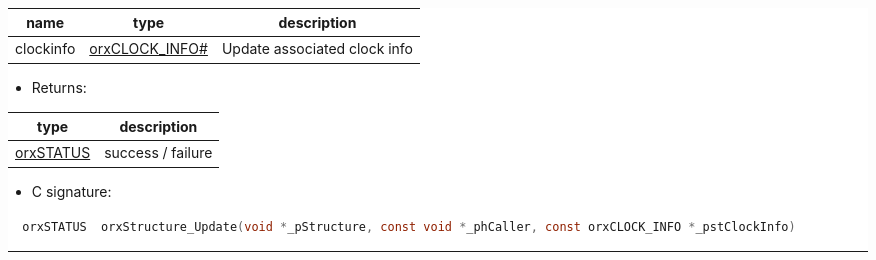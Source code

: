 name | type | description 
--- | --- | ---
clockinfo | [orxCLOCK_INFO\#](./orxCLOCK_INFO.md) | Update associated clock info

* Returns:

type | description 
--- | ---
[orxSTATUS](../enums.md#orxstatus)  | success / failure

* C signature:

```c
  orxSTATUS  orxStructure_Update(void *_pStructure, const void *_phCaller, const orxCLOCK_INFO *_pstClockInfo)
```

---

